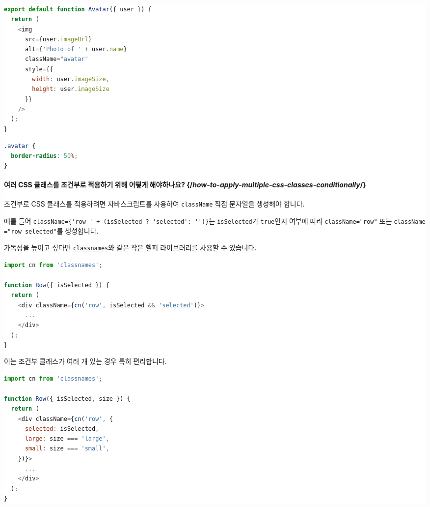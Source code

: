 ```js src/Avatar.js active
export default function Avatar({ user }) {
  return (
    <img
      src={user.imageUrl}
      alt={'Photo of ' + user.name}
      className="avatar"
      style={{
        width: user.imageSize,
        height: user.imageSize
      }}
    />
  );
}
```

```css src/styles.css
.avatar {
  border-radius: 50%;
}
```

</Sandpack>

<DeepDive>

#### 여러 CSS 클래스를 조건부로 적용하기 위해 어떻게 해야하나요? {/*how-to-apply-multiple-css-classes-conditionally*/}

조건부로 CSS 클래스를 적용하려면 자바스크립트를 사용하여 `className` 직접 문자열을 생성해야 합니다.

예를 들어 `className={'row ' + (isSelected ? 'selected': '')}`는 `isSelected`가 `true`인지 여부에 따라 `className="row"` 또는 `className="row selected"`를 생성합니다.

가독성을 높이고 싶다면 [`classnames`](https://github.com/JedWatson/classnames)와 같은 작은 헬퍼 라이브러리를 사용할 수 있습니다.

```js
import cn from 'classnames';

function Row({ isSelected }) {
  return (
    <div className={cn('row', isSelected && 'selected')}>
      ...
    </div>
  );
}
```

이는 조건부 클래스가 여러 개 있는 경우 특히 편리합니다.

```js
import cn from 'classnames';

function Row({ isSelected, size }) {
  return (
    <div className={cn('row', {
      selected: isSelected,
      large: size === 'large',
      small: size === 'small',
    })}>
      ...
    </div>
  );
}
```
